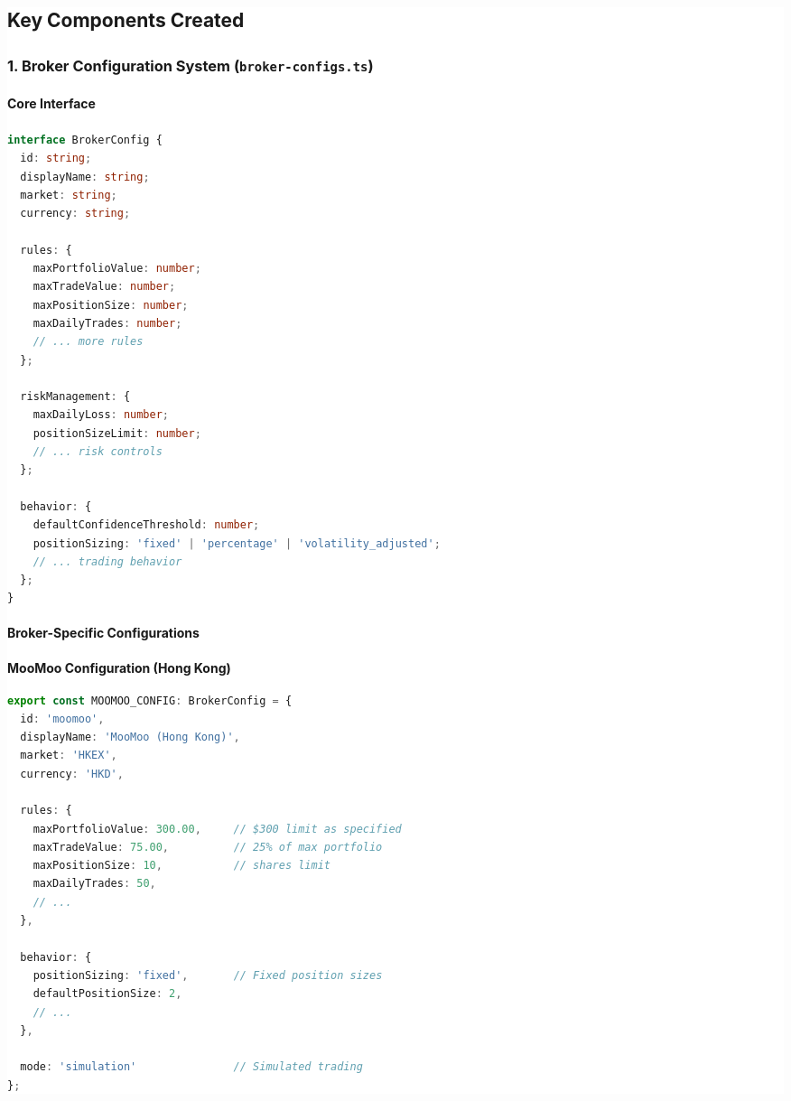 ## Key Components Created

### 1. Broker Configuration System (`broker-configs.ts`)

#### Core Interface
```typescript
interface BrokerConfig {
  id: string;
  displayName: string;
  market: string;
  currency: string;
  
  rules: {
    maxPortfolioValue: number;
    maxTradeValue: number;
    maxPositionSize: number;
    maxDailyTrades: number;
    // ... more rules
  };
  
  riskManagement: {
    maxDailyLoss: number;
    positionSizeLimit: number;
    // ... risk controls
  };
  
  behavior: {
    defaultConfidenceThreshold: number;
    positionSizing: 'fixed' | 'percentage' | 'volatility_adjusted';
    // ... trading behavior
  };
}
```

#### Broker-Specific Configurations

**MooMoo Configuration (Hong Kong)**
```typescript
export const MOOMOO_CONFIG: BrokerConfig = {
  id: 'moomoo',
  displayName: 'MooMoo (Hong Kong)',
  market: 'HKEX',
  currency: 'HKD',
  
  rules: {
    maxPortfolioValue: 300.00,     // $300 limit as specified
    maxTradeValue: 75.00,          // 25% of max portfolio
    maxPositionSize: 10,           // shares limit
    maxDailyTrades: 50,
    // ...
  },
  
  behavior: {
    positionSizing: 'fixed',       // Fixed position sizes
    defaultPositionSize: 2,
    // ...
  },
  
  mode: 'simulation'               // Simulated trading
};
```
